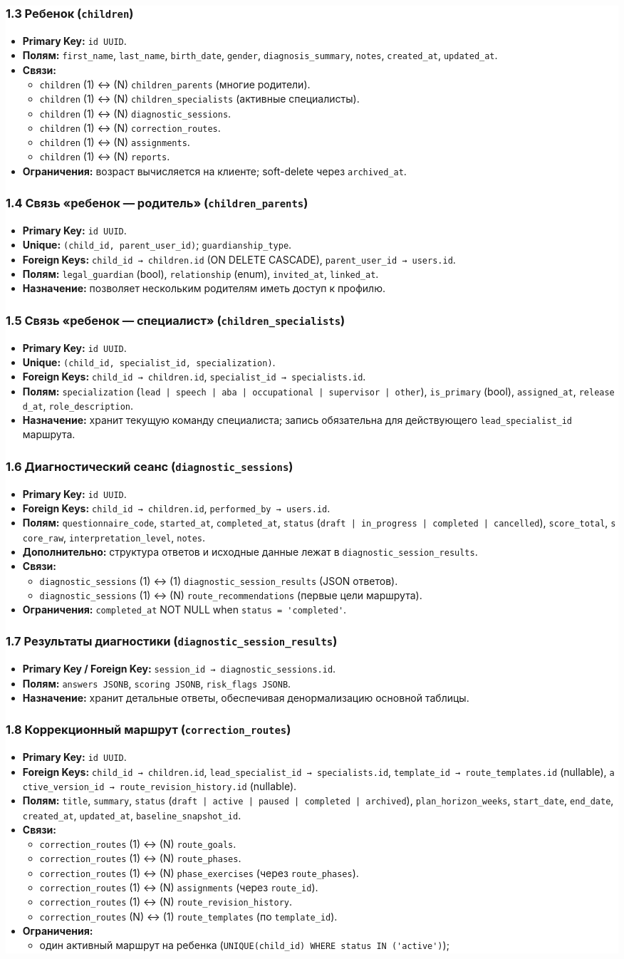 ### 1.3 Ребенок (`children`)
- **Primary Key:** `id UUID`.
- **Полям:** `first_name`, `last_name`, `birth_date`, `gender`, `diagnosis_summary`, `notes`, `created_at`, `updated_at`.
- **Связи:**
  - `children` (1) ↔ (N) `children_parents` (многие родители).
  - `children` (1) ↔ (N) `children_specialists` (активные специалисты).
  - `children` (1) ↔ (N) `diagnostic_sessions`.
  - `children` (1) ↔ (N) `correction_routes`.
  - `children` (1) ↔ (N) `assignments`.
  - `children` (1) ↔ (N) `reports`.
- **Ограничения:** возраст вычисляется на клиенте; soft-delete через `archived_at`.

### 1.4 Связь «ребенок — родитель» (`children_parents`)
- **Primary Key:** `id UUID`.
- **Unique:** `(child_id, parent_user_id)`; `guardianship_type`.
- **Foreign Keys:** `child_id → children.id` (ON DELETE CASCADE), `parent_user_id → users.id`.
- **Полям:** `legal_guardian` (bool), `relationship` (enum), `invited_at`, `linked_at`.
- **Назначение:** позволяет нескольким родителям иметь доступ к профилю.

### 1.5 Связь «ребенок — специалист» (`children_specialists`)
- **Primary Key:** `id UUID`.
- **Unique:** `(child_id, specialist_id, specialization)`.
- **Foreign Keys:** `child_id → children.id`, `specialist_id → specialists.id`.
- **Полям:** `specialization` (`lead | speech | aba | occupational | supervisor | other`), `is_primary` (bool), `assigned_at`, `released_at`, `role_description`.
- **Назначение:** хранит текущую команду специалиста; запись обязательна для действующего `lead_specialist_id` маршрута.

### 1.6 Диагностический сеанс (`diagnostic_sessions`)
- **Primary Key:** `id UUID`.
- **Foreign Keys:** `child_id → children.id`, `performed_by → users.id`.
- **Полям:** `questionnaire_code`, `started_at`, `completed_at`, `status` (`draft | in_progress | completed | cancelled`), `score_total`, `score_raw`, `interpretation_level`, `notes`.
- **Дополнительно:** структура ответов и исходные данные лежат в `diagnostic_session_results`.
- **Связи:**
  - `diagnostic_sessions` (1) ↔ (1) `diagnostic_session_results` (JSON ответов).
  - `diagnostic_sessions` (1) ↔ (N) `route_recommendations` (первые цели маршрута).
- **Ограничения:** `completed_at` NOT NULL when `status = 'completed'`.

### 1.7 Результаты диагностики (`diagnostic_session_results`)
- **Primary Key / Foreign Key:** `session_id → diagnostic_sessions.id`.
- **Полям:** `answers JSONB`, `scoring JSONB`, `risk_flags JSONB`.
- **Назначение:** хранит детальные ответы, обеспечивая денормализацию основной таблицы.

### 1.8 Коррекционный маршрут (`correction_routes`)
- **Primary Key:** `id UUID`.
- **Foreign Keys:** `child_id → children.id`, `lead_specialist_id → specialists.id`, `template_id → route_templates.id` (nullable), `active_version_id → route_revision_history.id` (nullable).
- **Полям:** `title`, `summary`, `status` (`draft | active | paused | completed | archived`), `plan_horizon_weeks`, `start_date`, `end_date`, `created_at`, `updated_at`, `baseline_snapshot_id`.
- **Связи:**
  - `correction_routes` (1) ↔ (N) `route_goals`.
  - `correction_routes` (1) ↔ (N) `route_phases`.
  - `correction_routes` (1) ↔ (N) `phase_exercises` (через `route_phases`).
  - `correction_routes` (1) ↔ (N) `assignments` (через `route_id`).
  - `correction_routes` (1) ↔ (N) `route_revision_history`.
  - `correction_routes` (N) ↔ (1) `route_templates` (по `template_id`).
- **Ограничения:**
  - один активный маршрут на ребенка (`UNIQUE(child_id) WHERE status IN ('active')`);